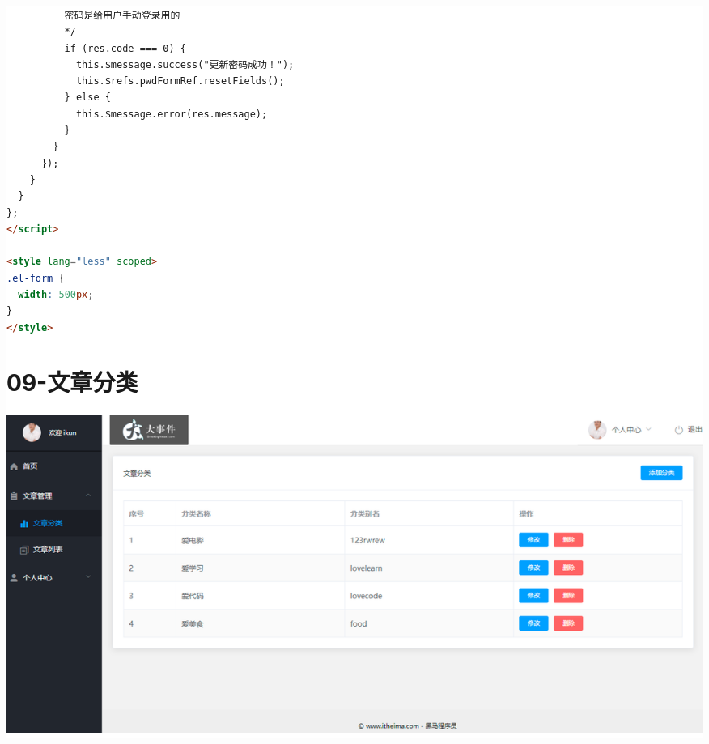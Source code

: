```html
          密码是给用户手动登录用的
          */
          if (res.code === 0) {
            this.$message.success("更新密码成功！");
            this.$refs.pwdFormRef.resetFields();
          } else {
            this.$message.error(res.message);
          }
        }
      });
    }
  }
};
</script>

<style lang="less" scoped>
.el-form {
  width: 500px;
}
</style>

```



# 09-文章分类



![1656514845322](01-vue大事件项目.assets/1656514845322.png)

